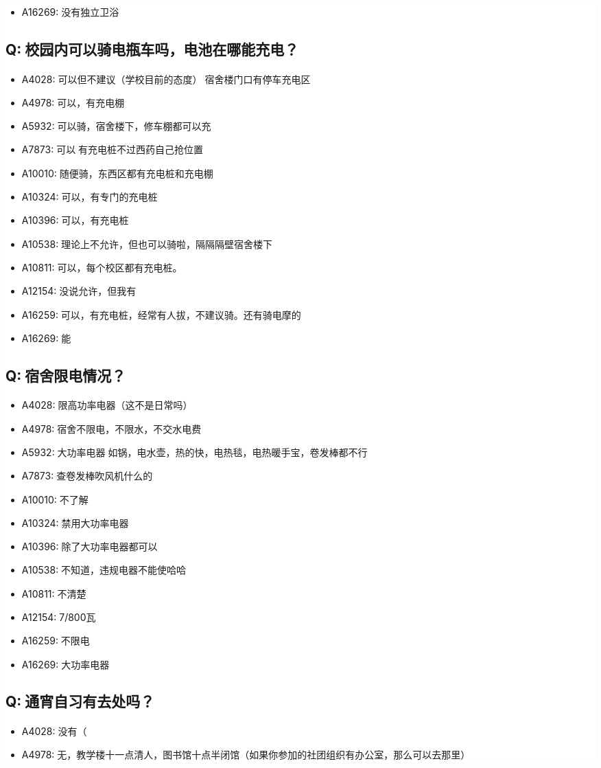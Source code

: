 - A16269: 没有独立卫浴

## Q: 校园内可以骑电瓶车吗，电池在哪能充电？

- A4028: 可以但不建议（学校目前的态度）
宿舍楼门口有停车充电区

- A4978: 可以，有充电棚

- A5932: 可以骑，宿舍楼下，修车棚都可以充

- A7873: 可以   有充电桩不过西药自己抢位置

- A10010: 随便骑，东西区都有充电桩和充电棚

- A10324: 可以，有专门的充电桩

- A10396: 可以，有充电桩

- A10538: 理论上不允许，但也可以骑啦，隔隔隔壁宿舍楼下

- A10811: 可以，每个校区都有充电桩。

- A12154: 没说允许，但我有

- A16259: 可以，有充电桩，经常有人拔，不建议骑。还有骑电摩的

- A16269: 能

## Q: 宿舍限电情况？

- A4028: 限高功率电器（这不是日常吗）

- A4978: 宿舍不限电，不限水，不交水电费

- A5932: 大功率电器 如锅，电水壶，热的快，电热毯，电热暖手宝，卷发棒都不行

- A7873: 查卷发棒吹风机什么的

- A10010: 不了解

- A10324: 禁用大功率电器

- A10396: 除了大功率电器都可以

- A10538: 不知道，违规电器不能使哈哈

- A10811: 不清楚

- A12154: 7/800瓦

- A16259: 不限电

- A16269: 大功率电器

## Q: 通宵自习有去处吗？

- A4028: 没有（

- A4978: 无，教学楼十一点清人，图书馆十点半闭馆（如果你参加的社团组织有办公室，那么可以去那里）
